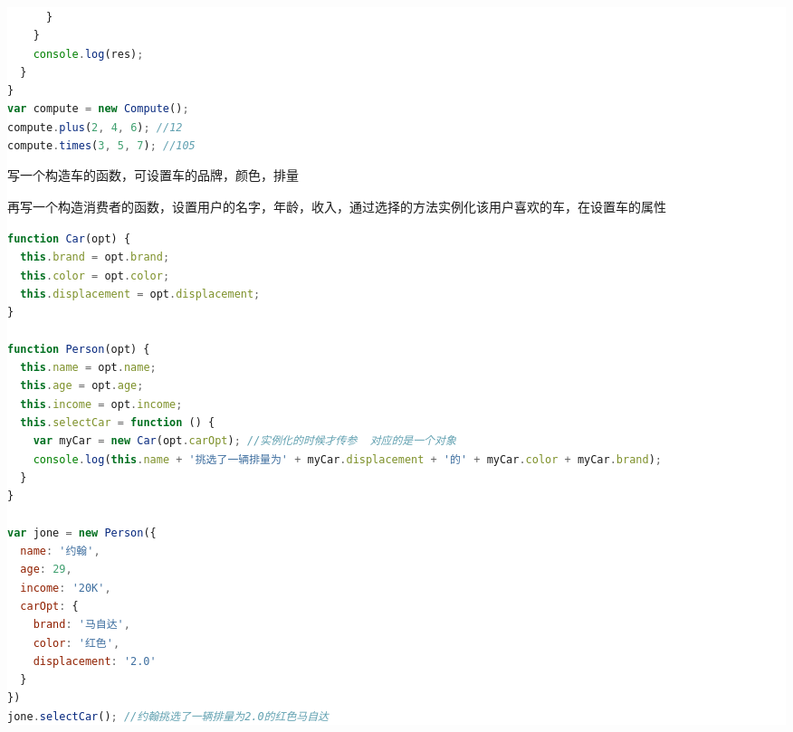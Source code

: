 ```js
      }
    }
    console.log(res);
  }
}
var compute = new Compute();
compute.plus(2, 4, 6); //12
compute.times(3, 5, 7); //105
```




写一个构造车的函数，可设置车的品牌，颜色，排量

再写一个构造消费者的函数，设置用户的名字，年龄，收入，通过选择的方法实例化该用户喜欢的车，在设置车的属性 

```js
function Car(opt) {
  this.brand = opt.brand;
  this.color = opt.color;
  this.displacement = opt.displacement;
}

function Person(opt) {
  this.name = opt.name;
  this.age = opt.age;
  this.income = opt.income;
  this.selectCar = function () {
    var myCar = new Car(opt.carOpt); //实例化的时候才传参  对应的是一个对象
    console.log(this.name + '挑选了一辆排量为' + myCar.displacement + '的' + myCar.color + myCar.brand);
  }
}

var jone = new Person({
  name: '约翰',
  age: 29,
  income: '20K',
  carOpt: {
    brand: '马自达',
    color: '红色',
    displacement: '2.0'
  }
})
jone.selectCar(); //约翰挑选了一辆排量为2.0的红色马自达
```